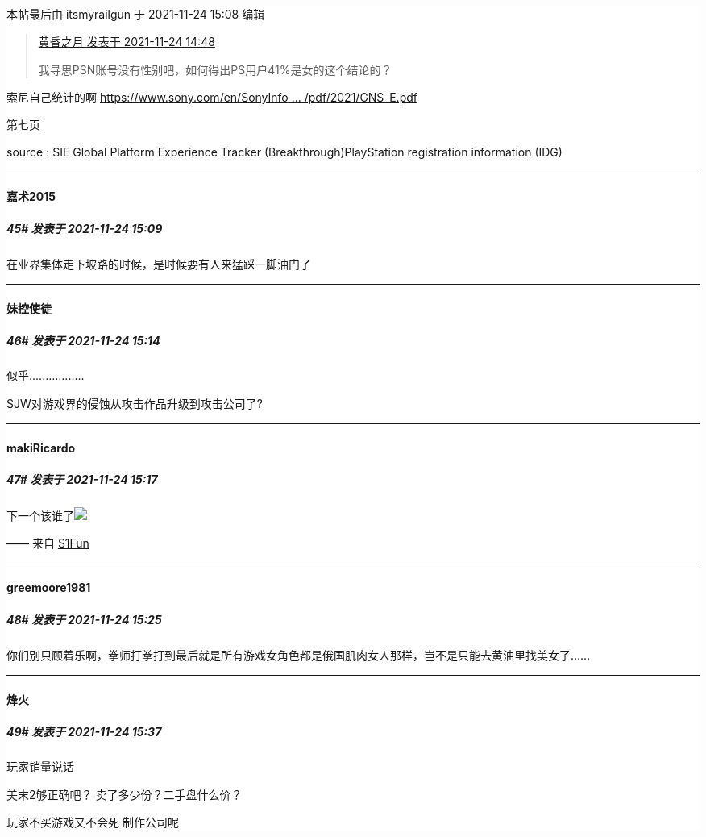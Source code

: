  本帖最后由 itsmyrailgun 于 2021-11-24 15:08 编辑 
<blockquote><a href="httphttps://bbs.saraba1st.com/2b/forum.php?mod=redirect&amp;goto=findpost&amp;pid=53679896&amp;ptid=2039121" target="_blank">黄昏之月 发表于 2021-11-24 14:48</a>

我寻思PSN账号没有性别吧，如何得出PS用户41%是女的这个结论的？</blockquote>
索尼自己统计的啊
[https://www.sony.com/en/SonyInfo ... /pdf/2021/GNS_E.pdf](https://www.sony.com/en/SonyInfo/IR/library/presen/irday/pdf/2021/GNS_E.pdf)

第七页

source : SIE Global Platform Experience Tracker (Breakthrough)PlayStation registration information (IDG)

*****

####  嘉术2015  
##### 45#       发表于 2021-11-24 15:09

在业界集体走下坡路的时候，是时候要有人来猛踩一脚油门了

*****

####  妹控使徒  
##### 46#       发表于 2021-11-24 15:14

似乎.................

SJW对游戏界的侵蚀从攻击作品升级到攻击公司了?

*****

####  makiRicardo  
##### 47#       发表于 2021-11-24 15:17

下一个该谁了<img src="https://static.saraba1st.com/image/smiley/face2017/035.png" referrerpolicy="no-referrer">

—— 来自 [S1Fun](https://s1fun.koalcat.com)

*****

####  greemoore1981  
##### 48#       发表于 2021-11-24 15:25

你们别只顾着乐啊，拳师打拳打到最后就是所有游戏女角色都是俄国肌肉女人那样，岂不是只能去黄油里找美女了……

*****

####  烽火  
##### 49#       发表于 2021-11-24 15:37

玩家销量说话 

美末2够正确吧？ 卖了多少份？二手盘什么价？

玩家不买游戏又不会死 制作公司呢
